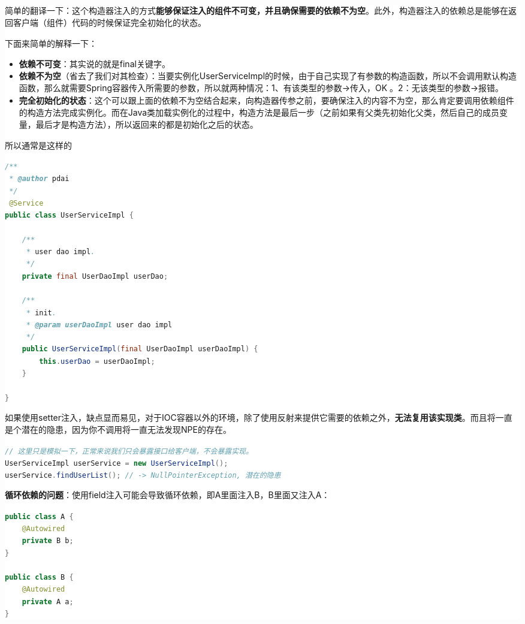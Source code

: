简单的翻译一下：这个构造器注入的方式**能够保证注入的组件不可变，并且确保需要的依赖不为空**。此外，构造器注入的依赖总是能够在返回客户端（组件）代码的时候保证完全初始化的状态。

下面来简单的解释一下：

- **依赖不可变**：其实说的就是final关键字。
- **依赖不为空**（省去了我们对其检查）：当要实例化UserServiceImpl的时候，由于自己实现了有参数的构造函数，所以不会调用默认构造函数，那么就需要Spring容器传入所需要的参数，所以就两种情况：1、有该类型的参数->传入，OK 。2：无该类型的参数->报错。
- **完全初始化的状态**：这个可以跟上面的依赖不为空结合起来，向构造器传参之前，要确保注入的内容不为空，那么肯定要调用依赖组件的构造方法完成实例化。而在Java类加载实例化的过程中，构造方法是最后一步（之前如果有父类先初始化父类，然后自己的成员变量，最后才是构造方法），所以返回来的都是初始化之后的状态。

所以通常是这样的

```java
/**
 * @author pdai
 */
 @Service
public class UserServiceImpl {

    /**
     * user dao impl.
     */
    private final UserDaoImpl userDao;

    /**
     * init.
     * @param userDaoImpl user dao impl
     */
    public UserServiceImpl(final UserDaoImpl userDaoImpl) {
        this.userDao = userDaoImpl;
    }

}
```

如果使用setter注入，缺点显而易见，对于IOC容器以外的环境，除了使用反射来提供它需要的依赖之外，**无法复用该实现类**。而且将一直是个潜在的隐患，因为你不调用将一直无法发现NPE的存在。

```java
// 这里只是模拟一下，正常来说我们只会暴露接口给客户端，不会暴露实现。
UserServiceImpl userService = new UserServiceImpl();
userService.findUserList(); // -> NullPointerException, 潜在的隐患
```

**循环依赖的问题**：使用field注入可能会导致循环依赖，即A里面注入B，B里面又注入A：

```java
public class A {
    @Autowired
    private B b;
}

public class B {
    @Autowired
    private A a;
}
```
